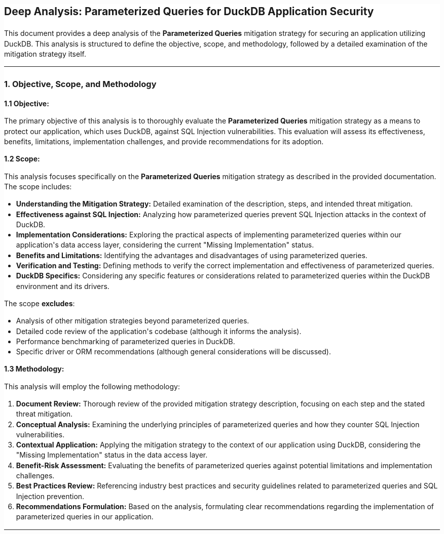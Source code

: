## Deep Analysis: Parameterized Queries for DuckDB Application Security

This document provides a deep analysis of the **Parameterized Queries** mitigation strategy for securing an application utilizing DuckDB. This analysis is structured to define the objective, scope, and methodology, followed by a detailed examination of the mitigation strategy itself.

---

### 1. Objective, Scope, and Methodology

**1.1 Objective:**

The primary objective of this analysis is to thoroughly evaluate the **Parameterized Queries** mitigation strategy as a means to protect our application, which uses DuckDB, against SQL Injection vulnerabilities. This evaluation will assess its effectiveness, benefits, limitations, implementation challenges, and provide recommendations for its adoption.

**1.2 Scope:**

This analysis focuses specifically on the **Parameterized Queries** mitigation strategy as described in the provided documentation. The scope includes:

*   **Understanding the Mitigation Strategy:**  Detailed examination of the description, steps, and intended threat mitigation.
*   **Effectiveness against SQL Injection:**  Analyzing how parameterized queries prevent SQL Injection attacks in the context of DuckDB.
*   **Implementation Considerations:**  Exploring the practical aspects of implementing parameterized queries within our application's data access layer, considering the current "Missing Implementation" status.
*   **Benefits and Limitations:**  Identifying the advantages and disadvantages of using parameterized queries.
*   **Verification and Testing:**  Defining methods to verify the correct implementation and effectiveness of parameterized queries.
*   **DuckDB Specifics:**  Considering any specific features or considerations related to parameterized queries within the DuckDB environment and its drivers.

The scope **excludes**:

*   Analysis of other mitigation strategies beyond parameterized queries.
*   Detailed code review of the application's codebase (although it informs the analysis).
*   Performance benchmarking of parameterized queries in DuckDB.
*   Specific driver or ORM recommendations (although general considerations will be discussed).

**1.3 Methodology:**

This analysis will employ the following methodology:

1.  **Document Review:**  Thorough review of the provided mitigation strategy description, focusing on each step and the stated threat mitigation.
2.  **Conceptual Analysis:**  Examining the underlying principles of parameterized queries and how they counter SQL Injection vulnerabilities.
3.  **Contextual Application:**  Applying the mitigation strategy to the context of our application using DuckDB, considering the "Missing Implementation" status in the data access layer.
4.  **Benefit-Risk Assessment:**  Evaluating the benefits of parameterized queries against potential limitations and implementation challenges.
5.  **Best Practices Review:**  Referencing industry best practices and security guidelines related to parameterized queries and SQL Injection prevention.
6.  **Recommendations Formulation:**  Based on the analysis, formulating clear recommendations regarding the implementation of parameterized queries in our application.

---